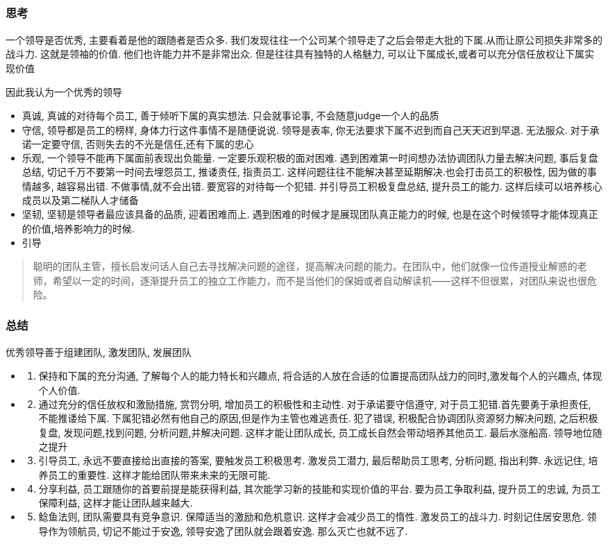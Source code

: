 ### 思考
一个领导是否优秀, 主要看着是他的跟随者是否众多. 我们发现往往一个公司某个领导走了之后会带走大批的下属.从而让原公司损失非常多的战斗力. 这就是领袖的价值. 他们也许能力并不是非常出众. 但是往往具有独特的人格魅力, 可以让下属成长,或者可以充分信任放权让下属实现价值

因此我认为一个优秀的领导
* 真诚, 真诚的对待每个员工, 善于倾听下属的真实想法. 只会就事论事, 不会随意judge一个人的品质
* 守信, 领导都是员工的榜样, 身体力行这件事情不是随便说说. 领导是表率, 你无法要求下属不迟到而自己天天迟到早退. 无法服众. 对于承诺一定要守信, 否则失去的不光是信任,还有下属的忠心
* 乐观, 一个领导不能再下属面前表现出负能量. 一定要乐观积极的面对困难. 遇到困难第一时间想办法协调团队力量去解决问题, 事后复盘总结, 切记千万不要第一时间去埋怨员工, 推诿责任, 指责员工. 这样问题往往不能解决甚至延期解决.也会打击员工的积极性, 因为做的事情越多, 越容易出错. 不做事情,就不会出错. 要宽容的对待每一个犯错. 并引导员工积极复盘总结, 提升员工的能力. 这样后续可以培养核心成员以及第二梯队人才储备
* 坚韧, 坚韧是领导者最应该具备的品质, 迎着困难而上. 遇到困难的时候才是展现团队真正能力的时候, 也是在这个时候领导才能体现真正的价值,培养影响力的时候. 
* 引导
> 聪明的团队主管，擅长启发问话人自己去寻找解决问题的途径，提高解决问题的能力。在团队中，他们就像一位传道授业解惑的老师，希望以一定的时间，逐渐提升员工的独立工作能力，而不是当他们的保姆或者自动解读机——这样不但很累，对团队来说也很危险。

### 总结
优秀领导善于组建团队, 激发团队, 发展团队
* 1. 保持和下属的充分沟通, 了解每个人的能力特长和兴趣点, 将合适的人放在合适的位置提高团队战力的同时,激发每个人的兴趣点, 体现个人价值.
* 2. 通过充分的信任放权和激励措施, 赏罚分明, 增加员工的积极性和主动性. 对于承诺要守信遵守, 对于员工犯错.首先要勇于承担责任, 不能推诿给下属. 下属犯错必然有他自己的原因,但是作为主管也难逃责任. 犯了错误, 积极配合协调团队资源努力解决问题, 之后积极复盘, 发现问题,找到问题, 分析问题,并解决问题. 这样才能让团队成长, 员工成长自然会带动培养其他员工. 最后水涨船高. 领导地位随之提升
* 3. 引导员工, 永远不要直接给出直接的答案, 要触发员工积极思考. 激发员工潜力, 最后帮助员工思考, 分析问题, 指出利弊. 永远记住, 培养员工的重要性. 这样才能给团队带来未来的无限可能. 
* 4. 分享利益, 员工跟随你的首要前提是能获得利益, 其次能学习新的技能和实现价值的平台. 要为员工争取利益, 提升员工的忠诚, 为员工保障利益, 这样才能让团队越来越大. 
* 5. 鲶鱼法则, 团队需要具有竞争意识. 保障适当的激励和危机意识. 这样才会减少员工的惰性. 激发员工的战斗力. 时刻记住居安思危. 领导作为领航员, 切记不能过于安逸, 领导安逸了团队就会跟着安逸. 那么灭亡也就不远了. 























